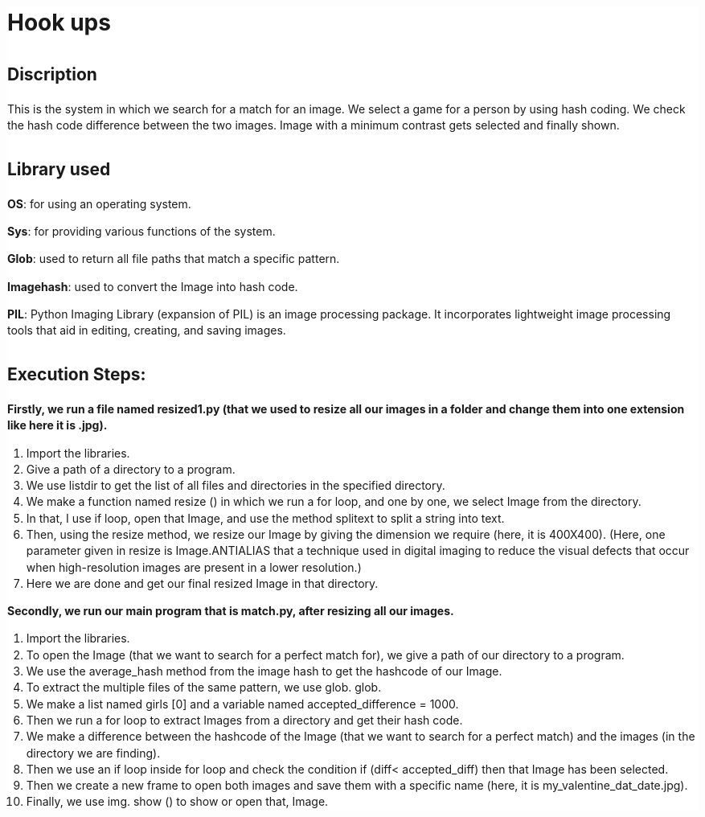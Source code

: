 # Hook ups

## Discription

This is the system in which we search for a match for an image. We select a game for a person by using hash coding. We check the hash code difference between the two images. Image with a minimum contrast gets selected and finally shown.

##  Library used

**OS**: for using an operating system.

**Sys**: for providing various functions of the system.

**Glob**: used to return all file paths that match a specific pattern.

**Imagehash**: used to convert the Image into hash code.

**PIL**: Python Imaging Library (expansion of PIL) is an image processing package. It incorporates lightweight image processing tools that aid in editing, creating, and saving images.

## Execution Steps:


**Firstly, we run a file named resized1.py (that we used to resize all our images in a folder and change them into one extension like here it is .jpg).**

1.	Import the libraries.
2.	Give a path of a directory to a program.
3.	We use listdir to get the list of all files and directories in the specified directory.
4.	We make a function named resize () in which we run a for loop, and one by one, we select Image from the directory.
5.	In that, I use if loop, open that Image, and use the method splitext to split a string into text.
6.	Then, using the resize method, we resize our Image by giving the dimension we require (here, it is 400X400). (Here, one parameter given in resize is Image.ANTIALIAS that a technique used in digital imaging to reduce the visual defects that occur when high-resolution images are present in a lower resolution.)
7.	Here we are done and get our final resized Image in that directory.

**Secondly, we run our main program that is match.py, after resizing all our images.**

1.	Import the libraries.
2.	To open the Image (that we want to search for a perfect match for), we give a path of our directory to a program.
3.	We use the average_hash method from the image hash to get the hashcode of our Image.
4.	To extract the multiple files of the same pattern, we use glob. glob.
5.	We make a list named girls [0] and a variable named accepted_difference = 1000.
6.	Then we run a for loop to extract Images from a directory and get their hash code.
7.	We make a difference between the hashcode of the Image (that we want to search for a perfect match) and the images (in the directory we are finding).
8.	Then we use an if loop inside for loop and check the condition if (diff< accepted_diff) then that Image has been selected.
9.	Then we create a new frame to open both images and save them with a specific name (here, it is my_valentine_dat_date.jpg).
10.	Finally, we use img. show () to show or open that, Image.
